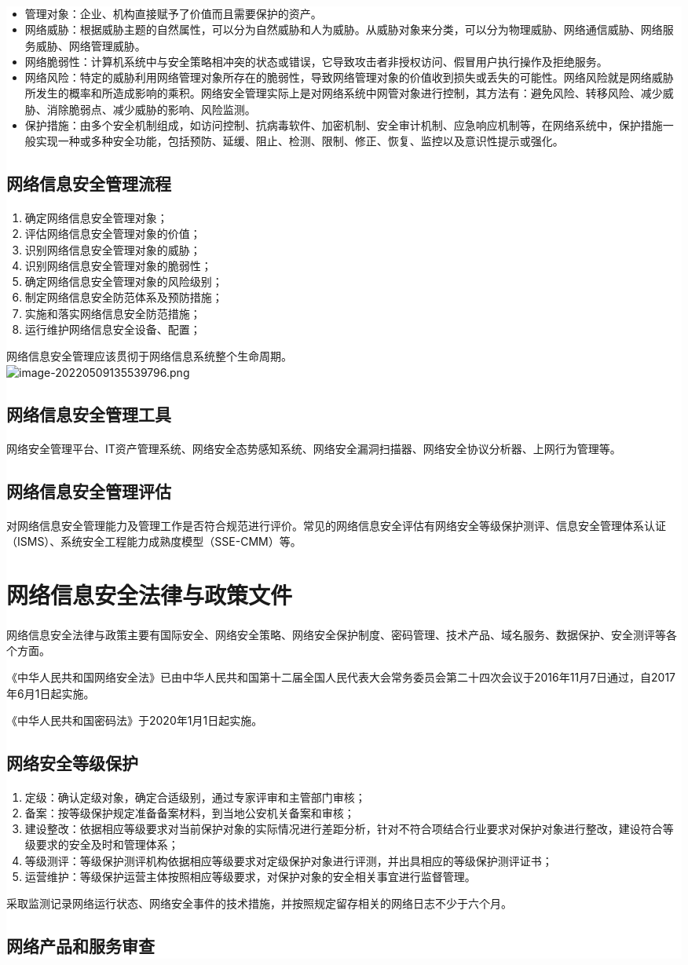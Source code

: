 - 管理对象：企业、机构直接赋予了价值而且需要保护的资产。
- 网络威胁：根据威胁主题的自然属性，可以分为自然威胁和人为威胁。从威胁对象来分类，可以分为物理威胁、网络通信威胁、网络服务威胁、网络管理威胁。
- 网络脆弱性：计算机系统中与安全策略相冲突的状态或错误，它导致攻击者非授权访问、假冒用户执行操作及拒绝服务。
- 网络风险：特定的威胁利用网络管理对象所存在的脆弱性，导致网络管理对象的价值收到损失或丢失的可能性。网络风险就是网络威胁所发生的概率和所造成影响的乘积。网络安全管理实际上是对网络系统中网管对象进行控制，其方法有：避免风险、转移风险、减少威胁、消除脆弱点、减少威胁的影响、风险监测。
- 保护措施：由多个安全机制组成，如访问控制、抗病毒软件、加密机制、安全审计机制、应急响应机制等，在网络系统中，保护措施一般实现一种或多种安全功能，包括预防、延缓、阻止、检测、限制、修正、恢复、监控以及意识性提示或强化。


## 网络信息安全管理流程

1. 确定网络信息安全管理对象；
2. 评估网络信息安全管理对象的价值；
3. 识别网络信息安全管理对象的威胁；
4. 识别网络信息安全管理对象的脆弱性；
5. 确定网络信息安全管理对象的风险级别；
6. 制定网络信息安全防范体系及预防措施；
7. 实施和落实网络信息安全防范措施；
8. 运行维护网络信息安全设备、配置；

网络信息安全管理应该贯彻于网络信息系统整个生命周期。<br />![image-20220509135539796.png](./assets/1652172676759-5ecae09c-fddd-419c-9a7a-038827190a52.png)


## 网络信息安全管理工具

网络安全管理平台、IT资产管理系统、网络安全态势感知系统、网络安全漏洞扫描器、网络安全协议分析器、上网行为管理等。


## 网络信息安全管理评估

对网络信息安全管理能力及管理工作是否符合规范进行评价。常见的网络信息安全评估有网络安全等级保护测评、信息安全管理体系认证（ISMS）、系统安全工程能力成熟度模型（SSE-CMM）等。


# 网络信息安全法律与政策文件

网络信息安全法律与政策主要有国际安全、网络安全策略、网络安全保护制度、密码管理、技术产品、域名服务、数据保护、安全测评等各个方面。

《中华人民共和国网络安全法》已由中华人民共和国第十二届全国人民代表大会常务委员会第二十四次会议于2016年11月7日通过，自2017年6月1日起实施。

《中华人民共和国密码法》于2020年1月1日起实施。


## 网络安全等级保护

1. 定级：确认定级对象，确定合适级别，通过专家评审和主管部门审核；
2. 备案：按等级保护规定准备备案材料，到当地公安机关备案和审核；
3. 建设整改：依据相应等级要求对当前保护对象的实际情况进行差距分析，针对不符合项结合行业要求对保护对象进行整改，建设符合等级要求的安全及时和管理体系；
4. 等级测评：等级保护测评机构依据相应等级要求对定级保护对象进行评测，并出具相应的等级保护测评证书；
5. 运营维护：等级保护运营主体按照相应等级要求，对保护对象的安全相关事宜进行监督管理。

采取监测记录网络运行状态、网络安全事件的技术措施，并按照规定留存相关的网络日志不少于六个月。


## 网络产品和服务审查
